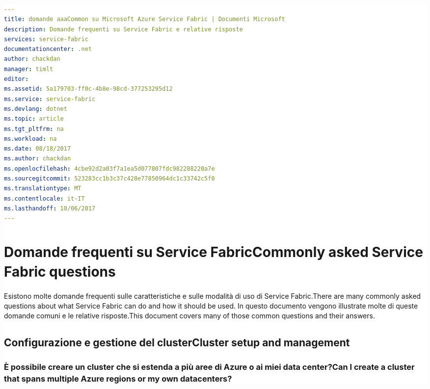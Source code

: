 ```yaml
---
title: domande aaaCommon su Microsoft Azure Service Fabric | Documenti Microsoft
description: Domande frequenti su Service Fabric e relative risposte
services: service-fabric
documentationcenter: .net
author: chackdan
manager: timlt
editor: 
ms.assetid: 5a179703-ff0c-4b8e-98cd-377253295d12
ms.service: service-fabric
ms.devlang: dotnet
ms.topic: article
ms.tgt_pltfrm: na
ms.workload: na
ms.date: 08/18/2017
ms.author: chackdan
ms.openlocfilehash: 4cbe92d2a03f7a1ea5d077807fdc982288220a7e
ms.sourcegitcommit: 523283cc1b3c37c428e77850964dc1c33742c5f0
ms.translationtype: MT
ms.contentlocale: it-IT
ms.lasthandoff: 10/06/2017
---
```

# <a name="commonly-asked-service-fabric-questions"></a><span data-ttu-id="40725-103">Domande frequenti su Service Fabric</span><span class="sxs-lookup"><span data-stu-id="40725-103">Commonly asked Service Fabric questions</span></span>

<span data-ttu-id="40725-104">Esistono molte domande frequenti sulle caratteristiche e sulle modalità di uso di Service Fabric.</span><span class="sxs-lookup"><span data-stu-id="40725-104">There are many commonly asked questions about what Service Fabric can do and how it should be used.</span></span> <span data-ttu-id="40725-105">In questo documento vengono illustrate molte di queste domande comuni e le relative risposte.</span><span class="sxs-lookup"><span data-stu-id="40725-105">This document covers many of those common questions and their answers.</span></span>

## <a name="cluster-setup-and-management"></a><span data-ttu-id="40725-106">Configurazione e gestione del cluster</span><span class="sxs-lookup"><span data-stu-id="40725-106">Cluster setup and management</span></span>

### <a name="can-i-create-a-cluster-that-spans-multiple-azure-regions-or-my-own-datacenters"></a><span data-ttu-id="40725-107">È possibile creare un cluster che si estenda a più aree di Azure o ai miei data center?</span><span class="sxs-lookup"><span data-stu-id="40725-107">Can I create a cluster that spans multiple Azure regions or my own datacenters?</span></span>
